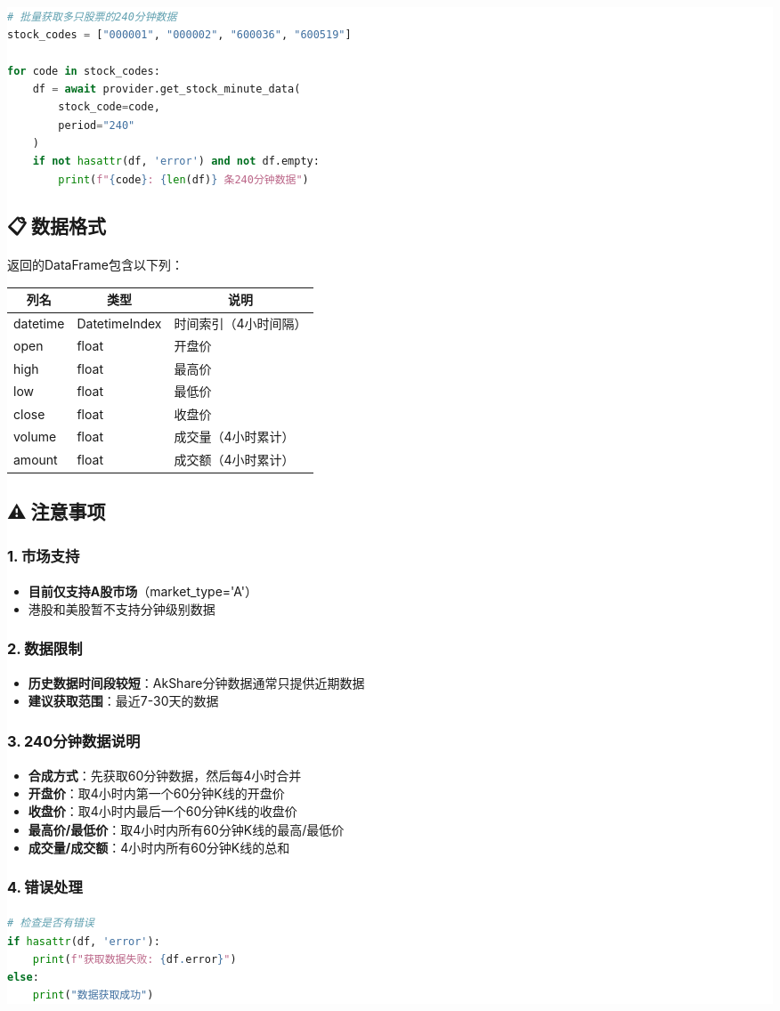 ```python
# 批量获取多只股票的240分钟数据
stock_codes = ["000001", "000002", "600036", "600519"]

for code in stock_codes:
    df = await provider.get_stock_minute_data(
        stock_code=code,
        period="240"
    )
    if not hasattr(df, 'error') and not df.empty:
        print(f"{code}: {len(df)} 条240分钟数据")
```

## 📋 数据格式

返回的DataFrame包含以下列：

| 列名 | 类型 | 说明 |
|------|------|------|
| datetime | DatetimeIndex | 时间索引（4小时间隔） |
| open | float | 开盘价 |
| high | float | 最高价 |
| low | float | 最低价 |
| close | float | 收盘价 |
| volume | float | 成交量（4小时累计） |
| amount | float | 成交额（4小时累计） |

## ⚠️ 注意事项

### 1. 市场支持
- **目前仅支持A股市场**（market_type='A'）
- 港股和美股暂不支持分钟级别数据

### 2. 数据限制
- **历史数据时间段较短**：AkShare分钟数据通常只提供近期数据
- **建议获取范围**：最近7-30天的数据

### 3. 240分钟数据说明
- **合成方式**：先获取60分钟数据，然后每4小时合并
- **开盘价**：取4小时内第一个60分钟K线的开盘价
- **收盘价**：取4小时内最后一个60分钟K线的收盘价  
- **最高价/最低价**：取4小时内所有60分钟K线的最高/最低价
- **成交量/成交额**：4小时内所有60分钟K线的总和

### 4. 错误处理
```python
# 检查是否有错误
if hasattr(df, 'error'):
    print(f"获取数据失败: {df.error}")
else:
    print("数据获取成功")
```
